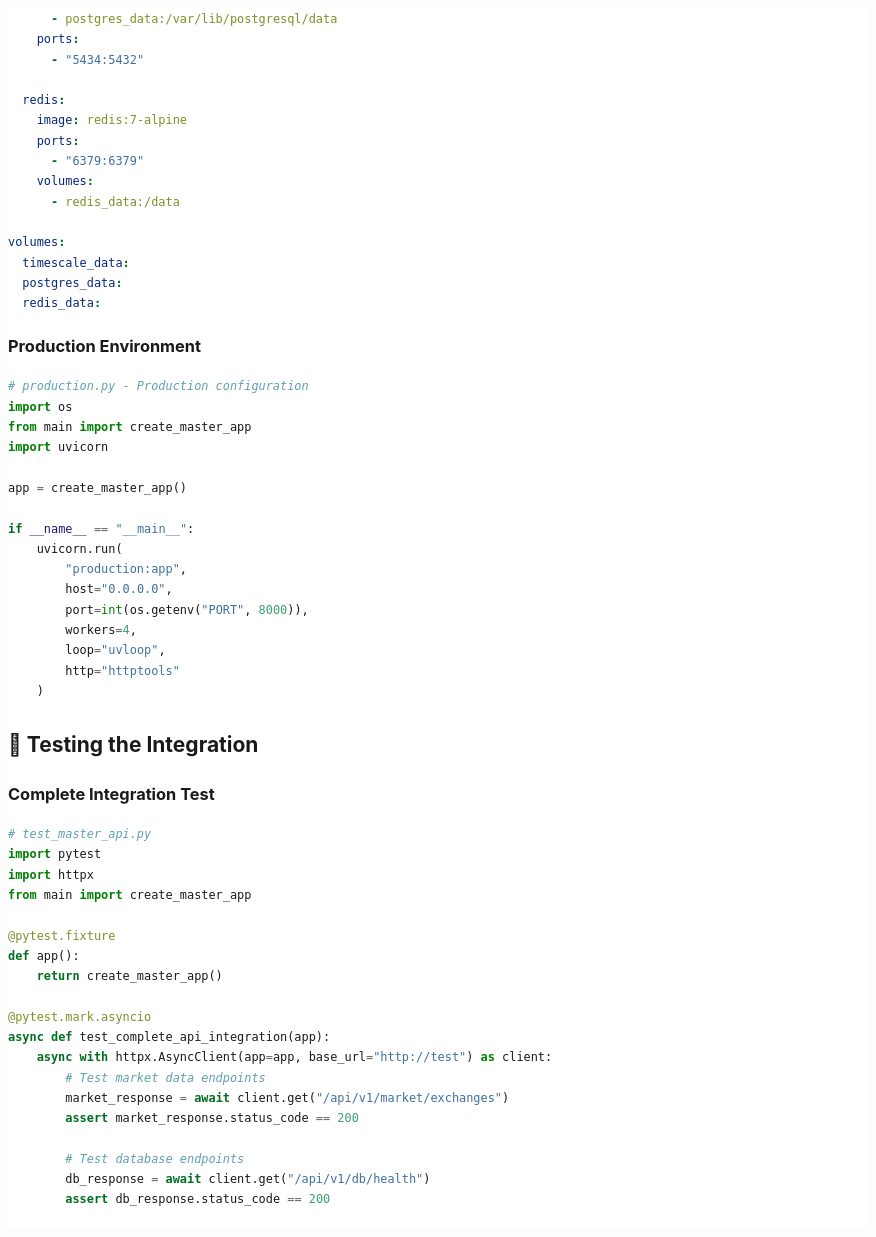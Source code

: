 ```yaml
      - postgres_data:/var/lib/postgresql/data
    ports:
      - "5434:5432"
      
  redis:
    image: redis:7-alpine
    ports:
      - "6379:6379"
    volumes:
      - redis_data:/data

volumes:
  timescale_data:
  postgres_data: 
  redis_data:
```

### Production Environment

```python
# production.py - Production configuration
import os
from main import create_master_app
import uvicorn

app = create_master_app()

if __name__ == "__main__":
    uvicorn.run(
        "production:app",
        host="0.0.0.0",
        port=int(os.getenv("PORT", 8000)),
        workers=4,
        loop="uvloop",
        http="httptools"
    )
```

## 🧪 Testing the Integration

### Complete Integration Test

```python
# test_master_api.py
import pytest
import httpx
from main import create_master_app

@pytest.fixture
def app():
    return create_master_app()

@pytest.mark.asyncio
async def test_complete_api_integration(app):
    async with httpx.AsyncClient(app=app, base_url="http://test") as client:
        # Test market data endpoints
        market_response = await client.get("/api/v1/market/exchanges")
        assert market_response.status_code == 200
        
        # Test database endpoints
        db_response = await client.get("/api/v1/db/health")
        assert db_response.status_code == 200
        
```